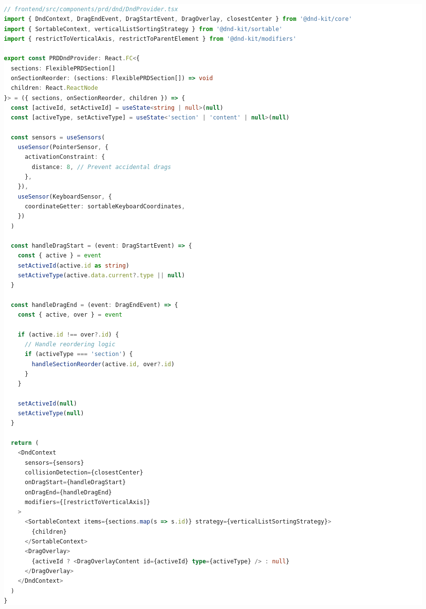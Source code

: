 ```typescript
// frontend/src/components/prd/dnd/DndProvider.tsx
import { DndContext, DragEndEvent, DragStartEvent, DragOverlay, closestCenter } from '@dnd-kit/core'
import { SortableContext, verticalListSortingStrategy } from '@dnd-kit/sortable'
import { restrictToVerticalAxis, restrictToParentElement } from '@dnd-kit/modifiers'

export const PRDDndProvider: React.FC<{
  sections: FlexiblePRDSection[]
  onSectionReorder: (sections: FlexiblePRDSection[]) => void
  children: React.ReactNode
}> = ({ sections, onSectionReorder, children }) => {
  const [activeId, setActiveId] = useState<string | null>(null)
  const [activeType, setActiveType] = useState<'section' | 'content' | null>(null)
  
  const sensors = useSensors(
    useSensor(PointerSensor, {
      activationConstraint: {
        distance: 8, // Prevent accidental drags
      },
    }),
    useSensor(KeyboardSensor, {
      coordinateGetter: sortableKeyboardCoordinates,
    })
  )
  
  const handleDragStart = (event: DragStartEvent) => {
    const { active } = event
    setActiveId(active.id as string)
    setActiveType(active.data.current?.type || null)
  }
  
  const handleDragEnd = (event: DragEndEvent) => {
    const { active, over } = event
    
    if (active.id !== over?.id) {
      // Handle reordering logic
      if (activeType === 'section') {
        handleSectionReorder(active.id, over?.id)
      }
    }
    
    setActiveId(null)
    setActiveType(null)
  }
  
  return (
    <DndContext
      sensors={sensors}
      collisionDetection={closestCenter}
      onDragStart={handleDragStart}
      onDragEnd={handleDragEnd}
      modifiers={[restrictToVerticalAxis]}
    >
      <SortableContext items={sections.map(s => s.id)} strategy={verticalListSortingStrategy}>
        {children}
      </SortableContext>
      <DragOverlay>
        {activeId ? <DragOverlayContent id={activeId} type={activeType} /> : null}
      </DragOverlay>
    </DndContext>
  )
}
```